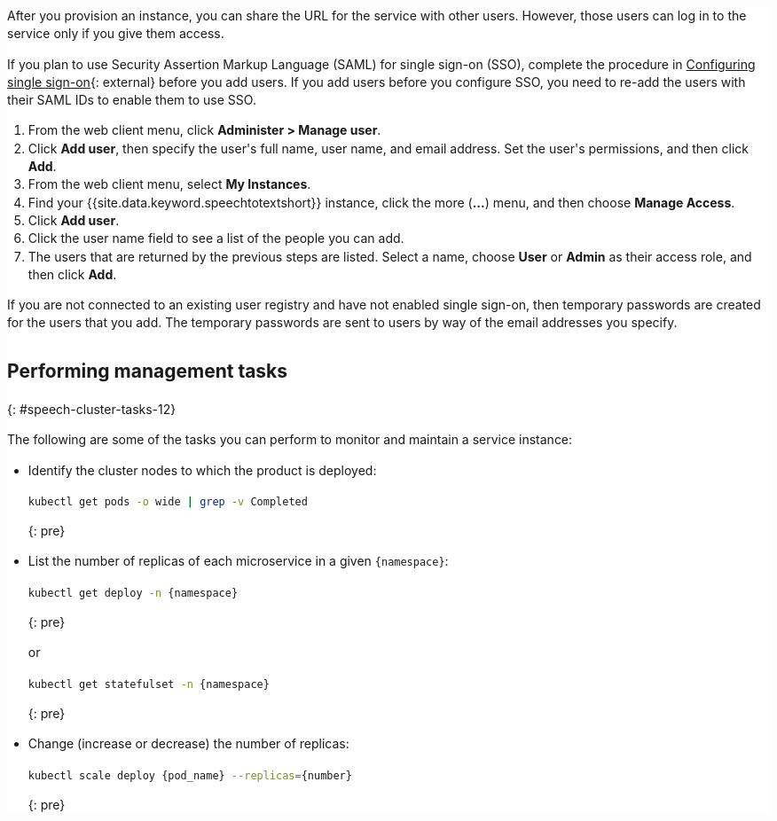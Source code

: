After you provision an instance, you can share the URL for the service with other users. However, those users can log in to the service only if you give them access.

If you plan to use Security Assertion Markup Language (SAML) for single sign-on (SSO), complete the procedure in [Configuring single sign-on](https://www.ibm.com/support/knowledgecenter/SSQNUZ_3.5.0/cpd/install/saml-sso.html){: external} before you add users. If you add users before you configure SSO, you need to re-add the users with their SAML IDs to enable them to use SSO.

1.  From the web client menu, click **Administer > Manage user**.
1.  Click **Add user**, then specify the user's full name, user name, and email address. Set the user's permissions, and then click **Add**.
1.  From the web client menu, select **My Instances**.
1.  Find your {{site.data.keyword.speechtotextshort}} instance, click the more (**...**) menu, and then choose **Manage Access**.
1.  Click **Add user**.
1.  Click the user name field to see a list of the people you can add.
1.  The users that are returned by the previous steps are listed. Select a name, choose **User** or **Admin** as their access role, and then click **Add**.

If you are not connected to an existing user registry and have not enabled single sign-on, then temporary passwords are created for the users that you add. The temporary passwords are sent to users by way of the email addresses you specify.

## Performing management tasks
{: #speech-cluster-tasks-12}

The following are some of the tasks you can perform to monitor and maintain a service instance:

-   Identify the cluster nodes to which the product is deployed:

    ```bash
    kubectl get pods -o wide | grep -v Completed
    ```
    {: pre}

-   List the number of replicas of each microservice in a given `{namespace}`:

    ```bash
    kubectl get deploy -n {namespace}
    ```
    {: pre}

    or

    ```bash
    kubectl get statefulset -n {namespace}
    ```
    {: pre}

-   Change (increase or decrease) the number of replicas:

    ```bash
    kubectl scale deploy {pod_name} --replicas={number}
    ```
    {: pre}
